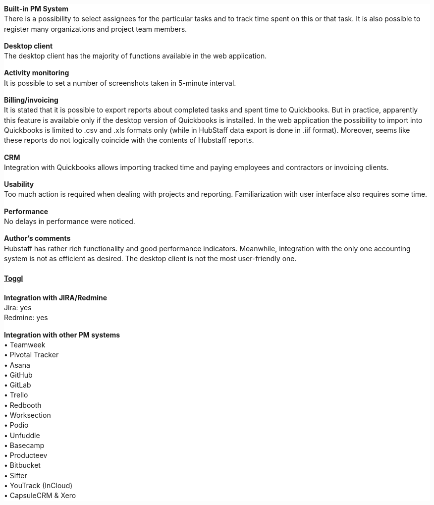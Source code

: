 **Built-in PM System**  
There is a possibility to select assignees for the particular tasks and to track time spent on this or that task. It is also possible to register many organizations and project team members.

**Desktop client**  
The desktop client has the majority of functions available in the web application.

**Activity monitoring**  
It is possible to set a number of screenshots taken in 5-minute interval.

**Billing/invoicing**  
It is stated that it is possible to export reports about completed tasks and spent time to Quickbooks. But in practice, apparently this feature is available only if the desktop version of Quickbooks is installed. In the web application the possibility to import into Quickbooks is limited to .csv and .xls formats only (while in HubStaff data export is done in .iif format). Moreover, seems like these reports do not logically coincide with the contents of Hubstaff reports.

**CRM**  
Integration with Quickbooks allows importing tracked time and paying employees and contractors or invoicing clients.

**Usability**  
Too much action is required when dealing with projects and reporting. Familiarization with user interface also requires some time.

**Performance**  
No delays in performance were noticed.

**Author’s comments**  
Hubstaff has rather rich functionality and good performance indicators. Meanwhile, integration with the only one accounting system is not as efficient as desired. The desktop client is not the most user-friendly one.

#### [Toggl](https://www.toggl.com/)

**Integration with JIRA/Redmine**  
Jira: yes  
Redmine: yes

**Integration with other PM systems**  
• Teamweek  
• Pivotal Tracker  
• Asana  
• GitHub  
• GitLab  
• Trello  
• Redbooth  
• Worksection  
• Podio  
• Unfuddle  
• Basecamp  
• Producteev  
• Bitbucket  
• Sifter  
• YouTrack (InCloud)  
• CapsuleCRM &amp; Xero
